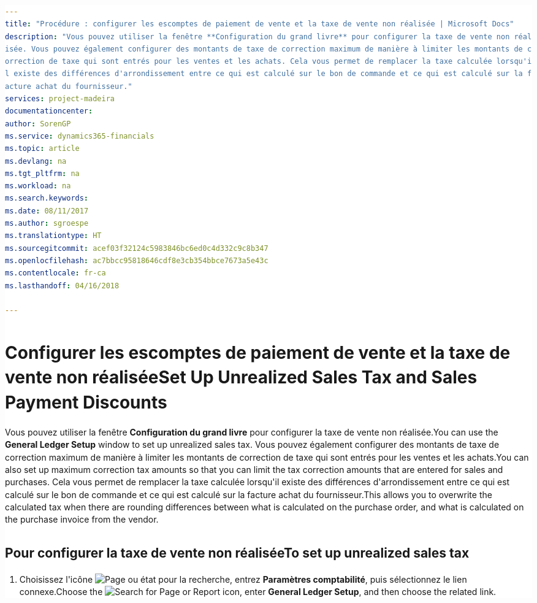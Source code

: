 ```yaml
---
title: "Procédure : configurer les escomptes de paiement de vente et la taxe de vente non réalisée | Microsoft Docs"
description: "Vous pouvez utiliser la fenêtre **Configuration du grand livre** pour configurer la taxe de vente non réalisée. Vous pouvez également configurer des montants de taxe de correction maximum de manière à limiter les montants de correction de taxe qui sont entrés pour les ventes et les achats. Cela vous permet de remplacer la taxe calculée lorsqu'il existe des différences d'arrondissement entre ce qui est calculé sur le bon de commande et ce qui est calculé sur la facture achat du fournisseur."
services: project-madeira
documentationcenter: 
author: SorenGP
ms.service: dynamics365-financials
ms.topic: article
ms.devlang: na
ms.tgt_pltfrm: na
ms.workload: na
ms.search.keywords: 
ms.date: 08/11/2017
ms.author: sgroespe
ms.translationtype: HT
ms.sourcegitcommit: acef03f32124c5983846bc6ed0c4d332c9c8b347
ms.openlocfilehash: ac7bbcc95818646cdf8e3cb354bbce7673a5e43c
ms.contentlocale: fr-ca
ms.lasthandoff: 04/16/2018

---
```

# <a name="set-up-unrealized-sales-tax-and-sales-payment-discounts"></a><span data-ttu-id="cf5cb-105">Configurer les escomptes de paiement de vente et la taxe de vente non réalisée</span><span class="sxs-lookup"><span data-stu-id="cf5cb-105">Set Up Unrealized Sales Tax and Sales Payment Discounts</span></span>
<span data-ttu-id="cf5cb-106">Vous pouvez utiliser la fenêtre **Configuration du grand livre** pour configurer la taxe de vente non réalisée.</span><span class="sxs-lookup"><span data-stu-id="cf5cb-106">You can use the **General Ledger Setup** window to set up unrealized sales tax.</span></span> <span data-ttu-id="cf5cb-107">Vous pouvez également configurer des montants de taxe de correction maximum de manière à limiter les montants de correction de taxe qui sont entrés pour les ventes et les achats.</span><span class="sxs-lookup"><span data-stu-id="cf5cb-107">You can also set up maximum correction tax amounts so that you can limit the tax correction amounts that are entered for sales and purchases.</span></span> <span data-ttu-id="cf5cb-108">Cela vous permet de remplacer la taxe calculée lorsqu'il existe des différences d'arrondissement entre ce qui est calculé sur le bon de commande et ce qui est calculé sur la facture achat du fournisseur.</span><span class="sxs-lookup"><span data-stu-id="cf5cb-108">This allows you to overwrite the calculated tax when there are rounding differences between what is calculated on the purchase order, and what is calculated on the purchase invoice from the vendor.</span></span>  

## <a name="to-set-up-unrealized-sales-tax"></a><span data-ttu-id="cf5cb-109">Pour configurer la taxe de vente non réalisée</span><span class="sxs-lookup"><span data-stu-id="cf5cb-109">To set up unrealized sales tax</span></span>  
1.  <span data-ttu-id="cf5cb-110">Choisissez l'icône ![Page ou état pour la recherche](../../media/ui-search/search_small.png "icône Page ou état pour la recherche"), entrez **Paramètres comptabilité**, puis sélectionnez le lien connexe.</span><span class="sxs-lookup"><span data-stu-id="cf5cb-110">Choose the ![Search for Page or Report](../../media/ui-search/search_small.png "Search for Page or Report icon") icon, enter **General Ledger Setup**, and then choose the related link.</span></span>  